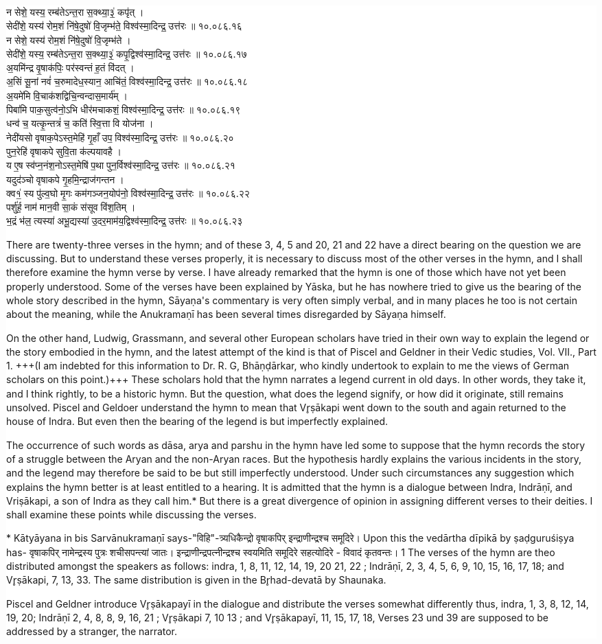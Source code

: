 न सेशे॒ यस्य॒ रम्ब॑तेऽन्त॒रा स॒क्थ्या॒३॒॑ कपृ॑त् ।  
सेदी॑शे॒ यस्य॑ रोम॒शं नि॑षे॒दुषो॑ वि॒जृम्भ॑ते॒ विश्व॑स्मा॒दिन्द्र॒ उत्त॑रः ॥ १०.०८६.१६  
न सेशे॒ यस्य॑ रोम॒शं नि॑षे॒दुषो॑ वि॒जृम्भ॑ते ।  
सेदी॑शे॒ यस्य॒ रम्ब॑तेऽन्त॒रा स॒क्थ्या॒३॒॑ कपृ॒द्विश्व॑स्मा॒दिन्द्र॒ उत्त॑रः ॥ १०.०८६.१७  
अ॒यमि॑न्द्र वृ॒षाक॑पिः॒ पर॑स्वन्तं ह॒तं वि॑दत् ।  
अ॒सिं सू॒नां नवं॑ च॒रुमादेध॒स्यान॒ आचि॑तं॒ विश्व॑स्मा॒दिन्द्र॒ उत्त॑रः ॥ १०.०८६.१८  
अ॒यमे॑मि वि॒चाक॑शद्विचि॒न्वन्दास॒मार्य॑म् ।  
पिबा॑मि पाक॒सुत्व॑नो॒ऽभि धीर॑मचाकशं॒ विश्व॑स्मा॒दिन्द्र॒ उत्त॑रः ॥ १०.०८६.१९  
धन्व॑ च॒ यत्कृ॒न्तत्रं॑ च॒ कति॑ स्वि॒त्ता वि योज॑ना ।  
नेदी॑यसो वृषाक॒पेऽस्त॒मेहि॑ गृ॒हाँ उप॒ विश्व॑स्मा॒दिन्द्र॒ उत्त॑रः ॥ १०.०८६.२०  
पुन॒रेहि॑ वृषाकपे सुवि॒ता क॑ल्पयावहै ।  
य ए॒ष स्व॑प्न॒नंश॒नोऽस्त॒मेषि॑ प॒था पुन॒र्विश्व॑स्मा॒दिन्द्र॒ उत्त॑रः ॥ १०.०८६.२१  
यदुद॑ञ्चो वृषाकपे गृ॒हमि॒न्द्राज॑गन्तन ।  
क्व१॒॑ स्य पु॑ल्व॒घो मृ॒गः कम॑गञ्जन॒योप॑नो॒ विश्व॑स्मा॒दिन्द्र॒ उत्त॑रः ॥ १०.०८६.२२  
पर्शु॑र्ह॒ नाम॑ मान॒वी सा॒कं स॑सूव विंश॒तिम् ।  
भ॒द्रं भ॑ल॒ त्यस्या॑ अभू॒द्यस्या॑ उ॒दर॒माम॑य॒द्विश्व॑स्मा॒दिन्द्र॒ उत्त॑रः ॥ १०.०८६.२३

There are twenty-three verses in the hymn; and of these 3, 4, 5 and 20, 21 and 22 have a direct bearing on the question we are discussing. But to understand these verses properly, it is necessary to discuss most of the other verses in the hymn, and I shall therefore examine the hymn verse by verse. I have already remarked that the hymn is one of those which have not yet been properly understood. Some of the verses have been explained by Yāska, but he has nowhere tried to give us the bearing of the whole story described in the hymn, Sāyaṇa's commentary is very often simply verbal, and in many places he too is not certain about the meaning, while the Anukramaṇī has been several times disregarded by Sāyaṇa himself. 

On the other hand, Ludwig, Grassmann, and several other European scholars have tried in their own way to explain the legend or the story embodied in the hymn, and the latest attempt of the kind is that of Piscel and Geldner in their Vedic studies, Vol. VII., Part 1. +++(I am indebted for this information to Dr. R. G, Bhāṇḍārkar, who kindly undertook to explain to me the views of German scholars on this point.)+++ These scholars hold that the hymn narrates a legend current in old days. In other words, they take it, and I think rightly, to be a historic hymn. But the question, what does the legend signify, or how did it originate, still remains unsolved. Piscel and Geldoer understand the hymn to mean that Vr̥ṣākapi went down to the south and again returned to the house of Indra. But even then the bearing of the legend is but imperfectly explained.

The occurrence of such words as dāsa, arya and parshu in the hymn have led some to suppose that the hymn records the story of a struggle between the Aryan and the non-Aryan races. But the hypothesis hardly explains the various incidents in the story, and the legend may therefore be said to be but still imperfectly understood. Under such circumstances any suggestion which explains the hymn better is at least entitled to a hearing. It is admitted that the hymn is a dialogue between Indra, Indrāṇī, and Vriṣākapi, a son of Indra as they call him.\* But there is a great divergence of opinion in assigning different verses to their deities. I shall examine these points while discussing the verses. 

\* Kātyāyana in bis Sarvānukramaṇī says-"विहि"-त्र्यधिकैन्द्रो वृषाकपिर् इन्द्राणीन्द्रश्च समूदिरे। Upon this the vedārtha dīpikā by ṣaḍguruśiṣya has- वृषाकपिर् नामेन्द्रस्य पुत्रः शचीसपन्त्यां जातः। इन्द्राणीन्द्रपत्नीन्द्रश्च स्वयमिति समूदिरे सहत्योदिरे - विवादं कृतवन्तः। 1 The verses of the hymn are theo distributed amongst the speakers as follows: indra, 1, 8, 11, 12, 14, 19, 20 21, 22 ; Indrāṇī, 2, 3, 4, 5, 6, 9, 10, 15, 16, 17, 18; and Vr̥ṣākapi, 7, 13, 33. The same distribution is given in the Br̥had-devatā by Shaunaka.
 
 Piscel and Geldner introduce Vr̥ṣākapayī in the dialogue and distribute the verses somewhat differently thus, indra, 1, 3, 8, 12, 14, 19, 20; Indrāṇī 2, 4, 8, 8, 9, 16, 21 ; Vr̥ṣākapi 7, 10 13 ; and Vr̥ṣākapayī, 11, 15, 17, 18, Verses 23 und 39 are supposed to be addressed by a stranger, the narrator. 
